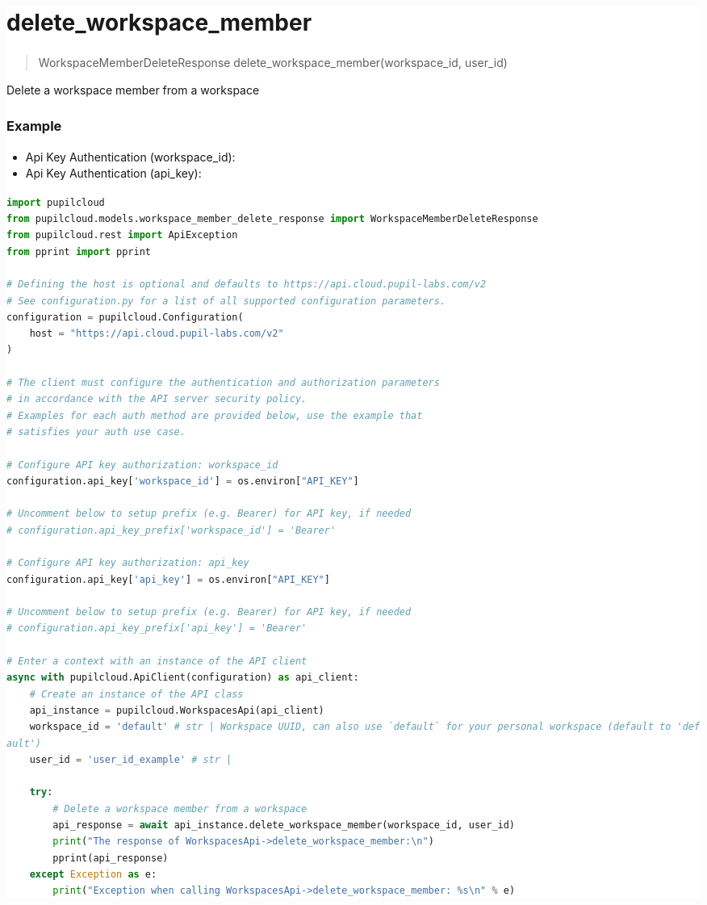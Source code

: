 # **delete_workspace_member**
> WorkspaceMemberDeleteResponse delete_workspace_member(workspace_id, user_id)

Delete a workspace member from a workspace

### Example

* Api Key Authentication (workspace_id):
* Api Key Authentication (api_key):

```python
import pupilcloud
from pupilcloud.models.workspace_member_delete_response import WorkspaceMemberDeleteResponse
from pupilcloud.rest import ApiException
from pprint import pprint

# Defining the host is optional and defaults to https://api.cloud.pupil-labs.com/v2
# See configuration.py for a list of all supported configuration parameters.
configuration = pupilcloud.Configuration(
    host = "https://api.cloud.pupil-labs.com/v2"
)

# The client must configure the authentication and authorization parameters
# in accordance with the API server security policy.
# Examples for each auth method are provided below, use the example that
# satisfies your auth use case.

# Configure API key authorization: workspace_id
configuration.api_key['workspace_id'] = os.environ["API_KEY"]

# Uncomment below to setup prefix (e.g. Bearer) for API key, if needed
# configuration.api_key_prefix['workspace_id'] = 'Bearer'

# Configure API key authorization: api_key
configuration.api_key['api_key'] = os.environ["API_KEY"]

# Uncomment below to setup prefix (e.g. Bearer) for API key, if needed
# configuration.api_key_prefix['api_key'] = 'Bearer'

# Enter a context with an instance of the API client
async with pupilcloud.ApiClient(configuration) as api_client:
    # Create an instance of the API class
    api_instance = pupilcloud.WorkspacesApi(api_client)
    workspace_id = 'default' # str | Workspace UUID, can also use `default` for your personal workspace (default to 'default')
    user_id = 'user_id_example' # str | 

    try:
        # Delete a workspace member from a workspace
        api_response = await api_instance.delete_workspace_member(workspace_id, user_id)
        print("The response of WorkspacesApi->delete_workspace_member:\n")
        pprint(api_response)
    except Exception as e:
        print("Exception when calling WorkspacesApi->delete_workspace_member: %s\n" % e)
```
